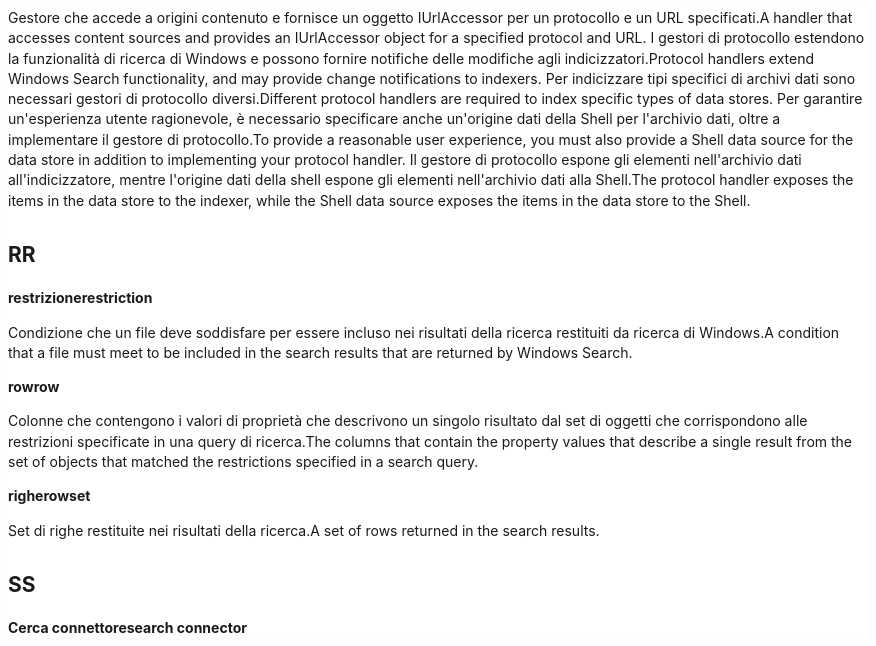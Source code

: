 <span data-ttu-id="af2b4-391">Gestore che accede a origini contenuto e fornisce un oggetto IUrlAccessor per un protocollo e un URL specificati.</span><span class="sxs-lookup"><span data-stu-id="af2b4-391">A handler that accesses content sources and provides an IUrlAccessor object for a specified protocol and URL.</span></span> <span data-ttu-id="af2b4-392">I gestori di protocollo estendono la funzionalità di ricerca di Windows e possono fornire notifiche delle modifiche agli indicizzatori.</span><span class="sxs-lookup"><span data-stu-id="af2b4-392">Protocol handlers extend Windows Search functionality, and may provide change notifications to indexers.</span></span> <span data-ttu-id="af2b4-393">Per indicizzare tipi specifici di archivi dati sono necessari gestori di protocollo diversi.</span><span class="sxs-lookup"><span data-stu-id="af2b4-393">Different protocol handlers are required to index specific types of data stores.</span></span> <span data-ttu-id="af2b4-394">Per garantire un'esperienza utente ragionevole, è necessario specificare anche un'origine dati della Shell per l'archivio dati, oltre a implementare il gestore di protocollo.</span><span class="sxs-lookup"><span data-stu-id="af2b4-394">To provide a reasonable user experience, you must also provide a Shell data source for the data store in addition to implementing your protocol handler.</span></span> <span data-ttu-id="af2b4-395">Il gestore di protocollo espone gli elementi nell'archivio dati all'indicizzatore, mentre l'origine dati della shell espone gli elementi nell'archivio dati alla Shell.</span><span class="sxs-lookup"><span data-stu-id="af2b4-395">The protocol handler exposes the items in the data store to the indexer, while the Shell data source exposes the items in the data store to the Shell.</span></span>

## <a name="r"></a><span data-ttu-id="af2b4-396">R</span><span class="sxs-lookup"><span data-stu-id="af2b4-396">R</span></span>

<span data-ttu-id="af2b4-397">**restrizione**</span><span class="sxs-lookup"><span data-stu-id="af2b4-397">**restriction**</span></span>

<span data-ttu-id="af2b4-398">Condizione che un file deve soddisfare per essere incluso nei risultati della ricerca restituiti da ricerca di Windows.</span><span class="sxs-lookup"><span data-stu-id="af2b4-398">A condition that a file must meet to be included in the search results that are returned by Windows Search.</span></span>

<span data-ttu-id="af2b4-399">**row**</span><span class="sxs-lookup"><span data-stu-id="af2b4-399">**row**</span></span>

<span data-ttu-id="af2b4-400">Colonne che contengono i valori di proprietà che descrivono un singolo risultato dal set di oggetti che corrispondono alle restrizioni specificate in una query di ricerca.</span><span class="sxs-lookup"><span data-stu-id="af2b4-400">The columns that contain the property values that describe a single result from the set of objects that matched the restrictions specified in a search query.</span></span>

<span data-ttu-id="af2b4-401">**righe**</span><span class="sxs-lookup"><span data-stu-id="af2b4-401">**rowset**</span></span>

<span data-ttu-id="af2b4-402">Set di righe restituite nei risultati della ricerca.</span><span class="sxs-lookup"><span data-stu-id="af2b4-402">A set of rows returned in the search results.</span></span>

## <a name="s"></a><span data-ttu-id="af2b4-403">S</span><span class="sxs-lookup"><span data-stu-id="af2b4-403">S</span></span>

<span data-ttu-id="af2b4-404">**Cerca connettore**</span><span class="sxs-lookup"><span data-stu-id="af2b4-404">**search connector**</span></span>
